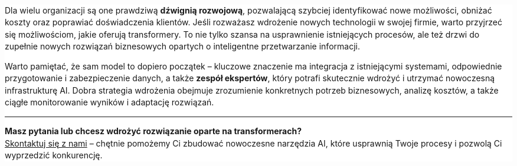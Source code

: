 Dla wielu organizacji są one prawdziwą **dźwignią rozwojową**, pozwalającą szybciej identyfikować nowe możliwości, obniżać koszty oraz poprawiać doświadczenia klientów. Jeśli rozważasz wdrożenie nowych technologii w swojej firmie, warto przyjrzeć się możliwościom, jakie oferują transformery. To nie tylko szansa na usprawnienie istniejących procesów, ale też drzwi do zupełnie nowych rozwiązań biznesowych opartych o inteligentne przetwarzanie informacji.

Warto pamiętać, że sam model to dopiero początek – kluczowe znaczenie ma integracja z istniejącymi systemami, odpowiednie przygotowanie i zabezpieczenie danych, a także **zespół ekspertów**, który potrafi skutecznie wdrożyć i utrzymać nowoczesną infrastrukturę AI. Dobra strategia wdrożenia obejmuje zrozumienie konkretnych potrzeb biznesowych, analizę kosztów, a także ciągłe monitorowanie wyników i adaptację rozwiązań.

---

**Masz pytania lub chcesz wdrożyć rozwiązanie oparte na transformerach?**  
[Skontaktuj się z nami](https://silesiansolutions.com/kontakt) – chętnie pomożemy Ci zbudować nowoczesne narzędzia AI, które usprawnią Twoje procesy i pozwolą Ci wyprzedzić konkurencję.
